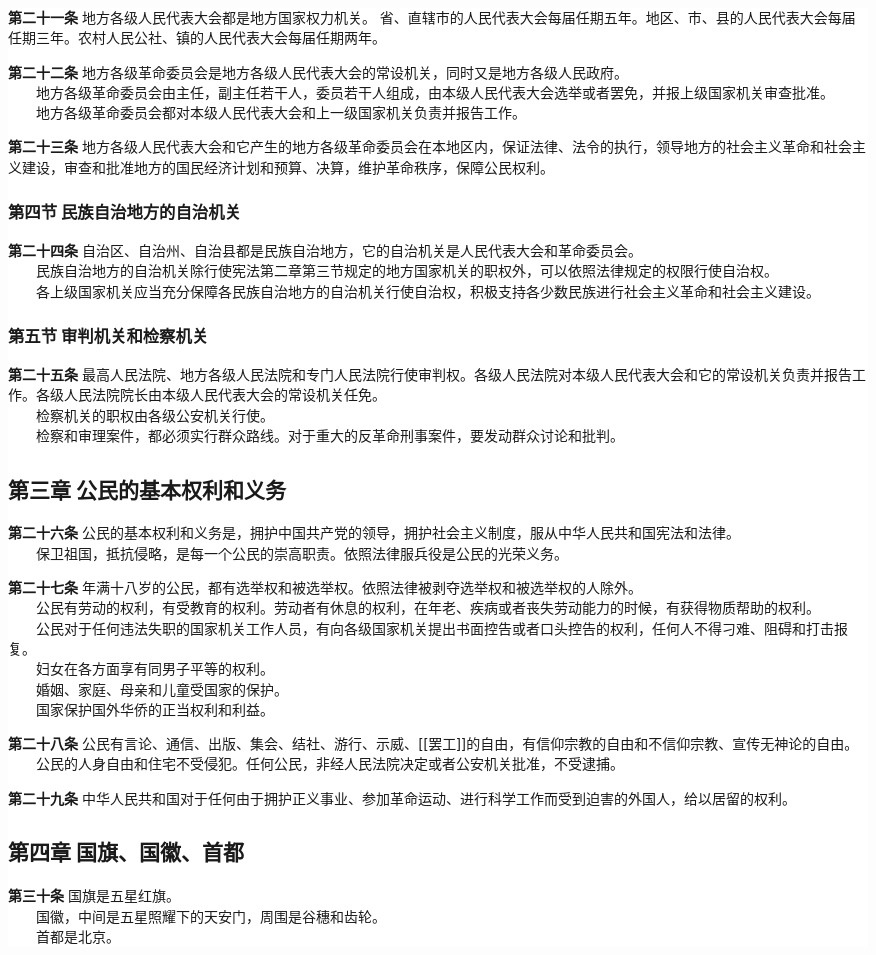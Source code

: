 **第二十一条** 地方各级人民代表大会都是地方国家权力机关。
省、直辖市的人民代表大会每届任期五年。地区、市、县的人民代表大会每届任期三年。农村人民公社、镇的人民代表大会每届任期两年。

**第二十二条** 地方各级革命委员会是地方各级人民代表大会的常设机关，同时又是地方各级人民政府。
<br>　　地方各级革命委员会由主任，副主任若干人，委员若干人组成，由本级人民代表大会选举或者罢免，并报上级国家机关审查批准。
<br>　　地方各级革命委员会都对本级人民代表大会和上一级国家机关负责并报告工作。

**第二十三条** 地方各级人民代表大会和它产生的地方各级革命委员会在本地区内，保证法律、法令的执行，领导地方的社会主义革命和社会主义建设，审查和批准地方的国民经济计划和预算、决算，维护革命秩序，保障公民权利。

### 第四节 民族自治地方的自治机关

**第二十四条** 自治区、自治州、自治县都是民族自治地方，它的自治机关是人民代表大会和革命委员会。
<br>　　民族自治地方的自治机关除行使宪法第二章第三节规定的地方国家机关的职权外，可以依照法律规定的权限行使自治权。
<br>　　各上级国家机关应当充分保障各民族自治地方的自治机关行使自治权，积极支持各少数民族进行社会主义革命和社会主义建设。

### 第五节 审判机关和检察机关

**第二十五条** 最高人民法院、地方各级人民法院和专门人民法院行使审判权。各级人民法院对本级人民代表大会和它的常设机关负责并报告工作。各级人民法院院长由本级人民代表大会的常设机关任免。
<br>　　检察机关的职权由各级公安机关行使。
<br>　　检察和审理案件，都必须实行群众路线。对于重大的反革命刑事案件，要发动群众讨论和批判。

## 第三章 公民的基本权利和义务

**第二十六条** 公民的基本权利和义务是，拥护中国共产党的领导，拥护社会主义制度，服从中华人民共和国宪法和法律。
<br>　　保卫祖国，抵抗侵略，是每一个公民的崇高职责。依照法律服兵役是公民的光荣义务。

**第二十七条** 年满十八岁的公民，都有选举权和被选举权。依照法律被剥夺选举权和被选举权的人除外。
<br>　　公民有劳动的权利，有受教育的权利。劳动者有休息的权利，在年老、疾病或者丧失劳动能力的时候，有获得物质帮助的权利。
<br>　　公民对于任何违法失职的国家机关工作人员，有向各级国家机关提出书面控告或者口头控告的权利，任何人不得刁难、阻碍和打击报复。
<br>　　妇女在各方面享有同男子平等的权利。
<br>　　婚姻、家庭、母亲和儿童受国家的保护。
<br>　　国家保护国外华侨的正当权利和利益。

**第二十八条** 公民有言论、通信、出版、集会、结社、游行、示威、[[罢工]]的自由，有信仰宗教的自由和不信仰宗教、宣传无神论的自由。
<br>　　公民的人身自由和住宅不受侵犯。任何公民，非经人民法院决定或者公安机关批准，不受逮捕。

**第二十九条** 中华人民共和国对于任何由于拥护正义事业、参加革命运动、进行科学工作而受到迫害的外国人，给以居留的权利。

## 第四章 国旗、国徽、首都

**第三十条** 国旗是五星红旗。
<br>　　国徽，中间是五星照耀下的天安门，周围是谷穗和齿轮。
<br>　　首都是北京。